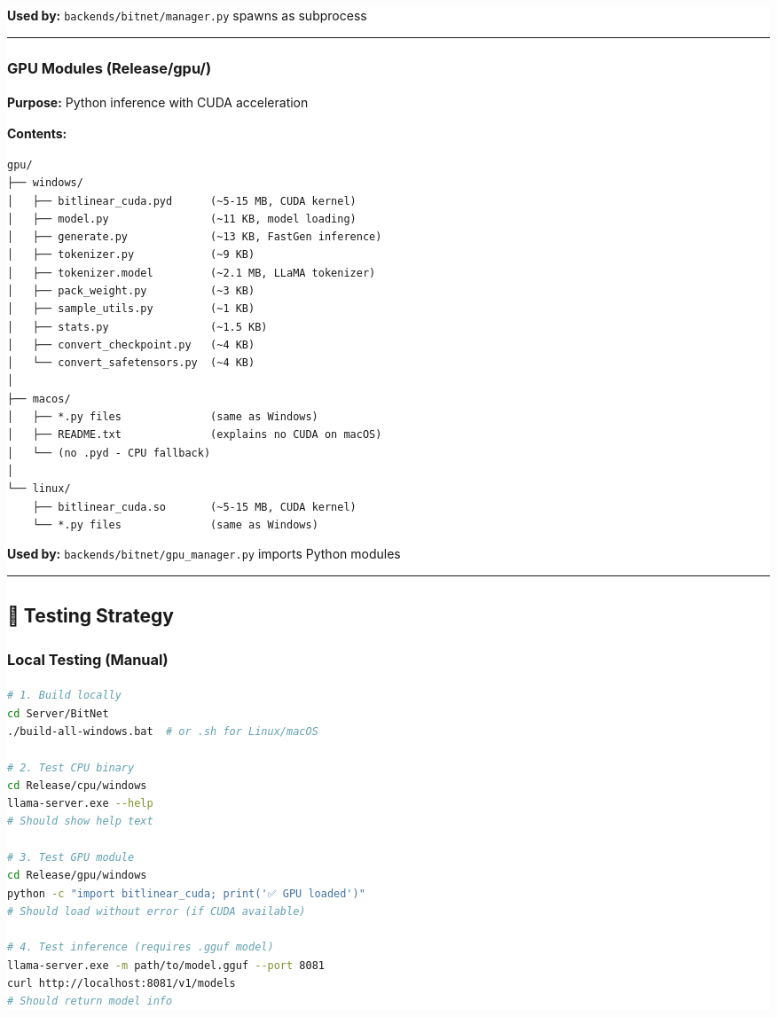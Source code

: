 **Used by:** `backends/bitnet/manager.py` spawns as subprocess

---

### GPU Modules (Release/gpu/)

**Purpose:** Python inference with CUDA acceleration

**Contents:**
```
gpu/
├── windows/
│   ├── bitlinear_cuda.pyd      (~5-15 MB, CUDA kernel)
│   ├── model.py                (~11 KB, model loading)
│   ├── generate.py             (~13 KB, FastGen inference)
│   ├── tokenizer.py            (~9 KB)
│   ├── tokenizer.model         (~2.1 MB, LLaMA tokenizer)
│   ├── pack_weight.py          (~3 KB)
│   ├── sample_utils.py         (~1 KB)
│   ├── stats.py                (~1.5 KB)
│   ├── convert_checkpoint.py   (~4 KB)
│   └── convert_safetensors.py  (~4 KB)
│
├── macos/
│   ├── *.py files              (same as Windows)
│   ├── README.txt              (explains no CUDA on macOS)
│   └── (no .pyd - CPU fallback)
│
└── linux/
    ├── bitlinear_cuda.so       (~5-15 MB, CUDA kernel)
    └── *.py files              (same as Windows)
```

**Used by:** `backends/bitnet/gpu_manager.py` imports Python modules

---

## 🔬 Testing Strategy

### Local Testing (Manual)
```bash
# 1. Build locally
cd Server/BitNet
./build-all-windows.bat  # or .sh for Linux/macOS

# 2. Test CPU binary
cd Release/cpu/windows
llama-server.exe --help
# Should show help text

# 3. Test GPU module
cd Release/gpu/windows
python -c "import bitlinear_cuda; print('✅ GPU loaded')"
# Should load without error (if CUDA available)

# 4. Test inference (requires .gguf model)
llama-server.exe -m path/to/model.gguf --port 8081
curl http://localhost:8081/v1/models
# Should return model info
```
